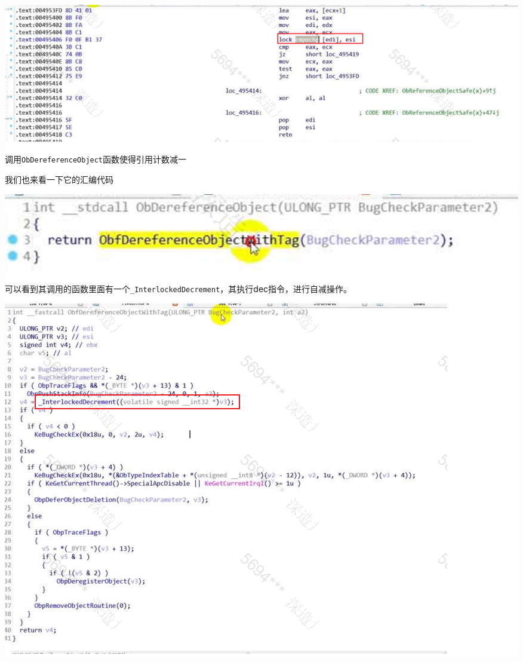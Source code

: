 ![image-20250802104403345](./%E8%BF%9B%E7%A8%8B%E7%BA%BF%E7%A8%8B.assets/image-20250802104403345.png)



调用`ObDereferenceObject`函数使得引用计数减一

我们也来看一下它的汇编代码

![image-20250802105822874](./%E8%BF%9B%E7%A8%8B%E7%BA%BF%E7%A8%8B.assets/image-20250802105822874.png)

可以看到其调用的函数里面有一个`_InterlockedDecrement`，其执行dec指令，进行自减操作。

![image-20250802105852059](./%E8%BF%9B%E7%A8%8B%E7%BA%BF%E7%A8%8B.assets/image-20250802105852059.png)
